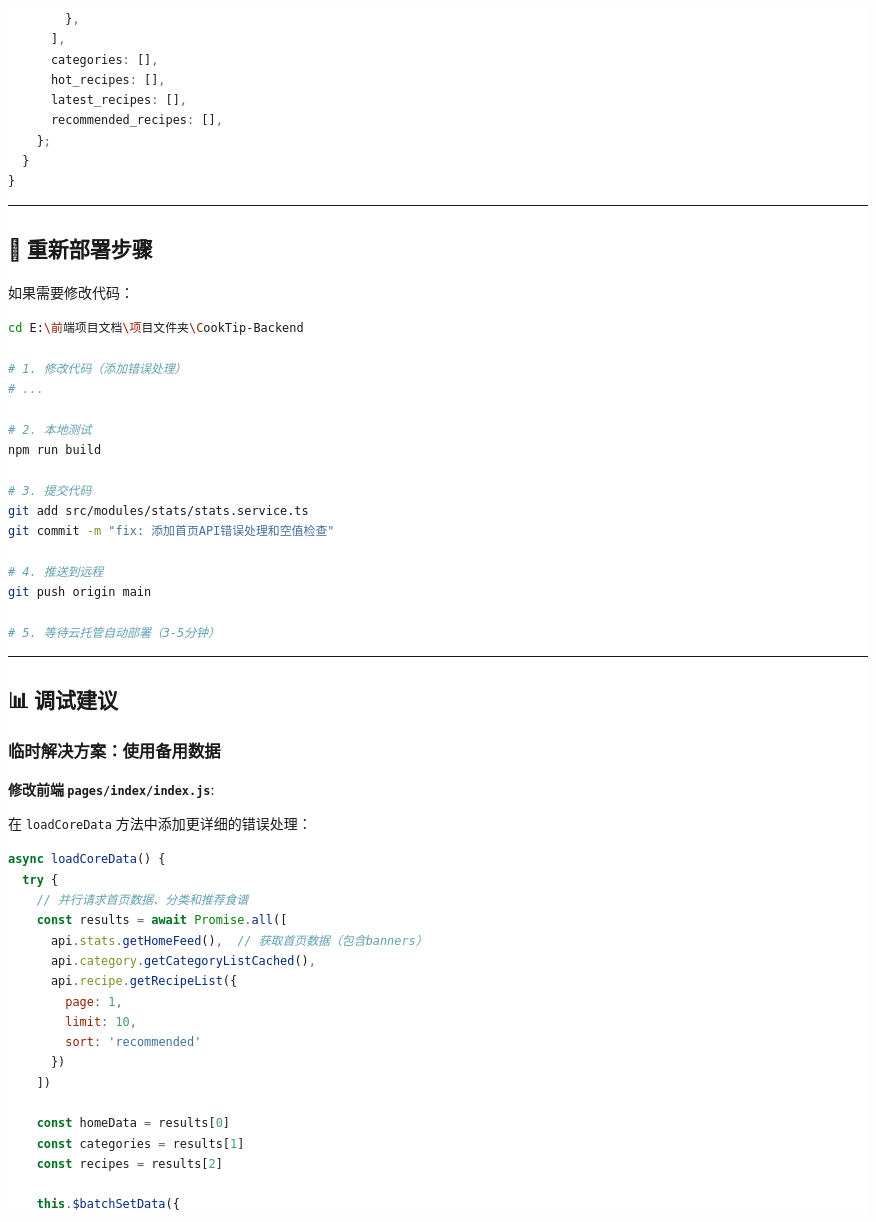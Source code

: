 ```typescript
        },
      ],
      categories: [],
      hot_recipes: [],
      latest_recipes: [],
      recommended_recipes: [],
    };
  }
}
```

---

## 🚀 重新部署步骤

如果需要修改代码：

```bash
cd E:\前端项目文档\项目文件夹\CookTip-Backend

# 1. 修改代码（添加错误处理）
# ...

# 2. 本地测试
npm run build

# 3. 提交代码
git add src/modules/stats/stats.service.ts
git commit -m "fix: 添加首页API错误处理和空值检查"

# 4. 推送到远程
git push origin main

# 5. 等待云托管自动部署（3-5分钟）
```

---

## 📊 调试建议

### 临时解决方案：使用备用数据

**修改前端 `pages/index/index.js`**:

在 `loadCoreData` 方法中添加更详细的错误处理：

```javascript
async loadCoreData() {
  try {
    // 并行请求首页数据、分类和推荐食谱
    const results = await Promise.all([
      api.stats.getHomeFeed(),  // 获取首页数据（包含banners）
      api.category.getCategoryListCached(),
      api.recipe.getRecipeList({
        page: 1,
        limit: 10,
        sort: 'recommended'
      })
    ])
    
    const homeData = results[0]
    const categories = results[1]
    const recipes = results[2]
    
    this.$batchSetData({
```